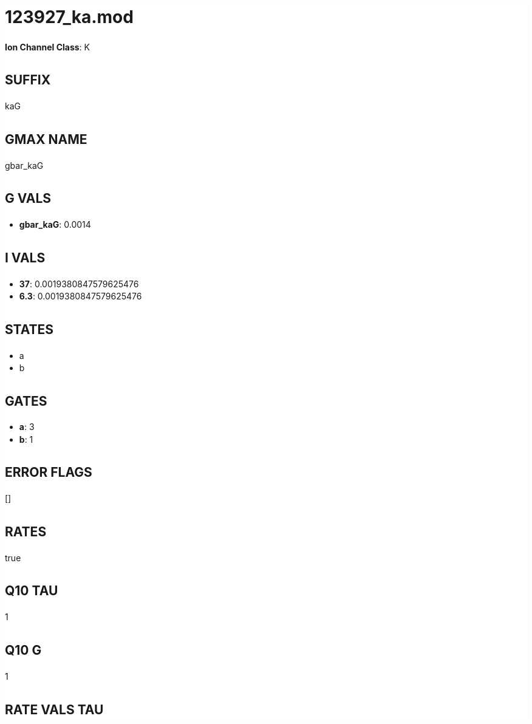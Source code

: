 # 123927_ka.mod

**Ion Channel Class**: K

## SUFFIX

kaG

## GMAX NAME

gbar_kaG

## G VALS

- **gbar_kaG**: 0.0014

## I VALS

- **37**: 0.0019380847579625476
- **6.3**: 0.0019380847579625476

## STATES

- a
- b

## GATES

- **a**: 3
- **b**: 1

## ERROR FLAGS

[]

## RATES

true

## Q10 TAU

1

## Q10 G

1

## RATE VALS TAU
